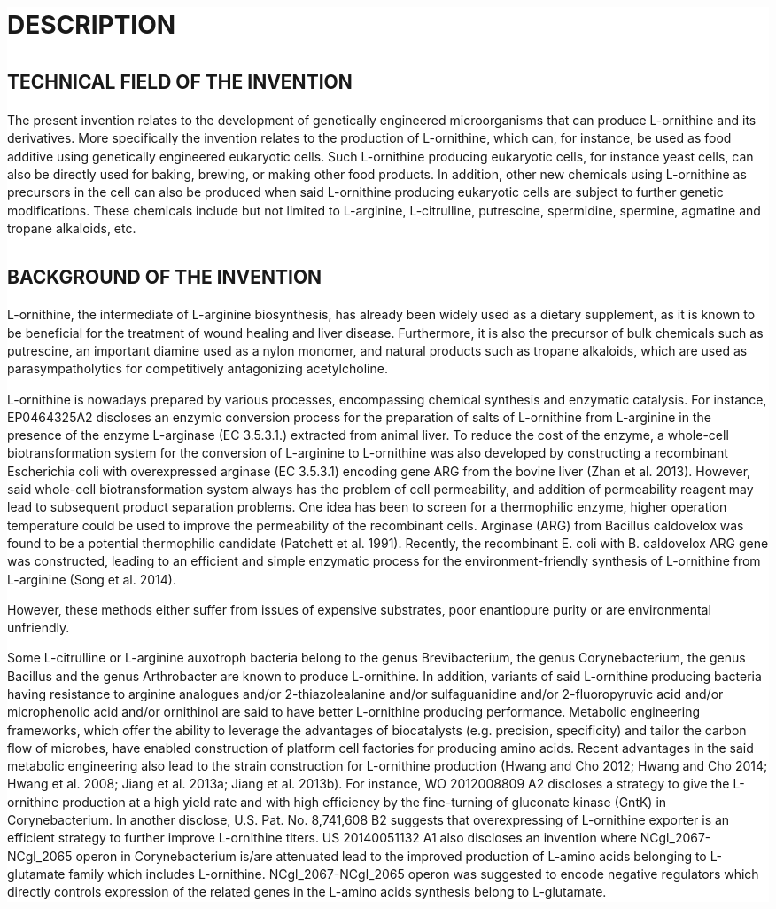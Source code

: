 # DESCRIPTION

## TECHNICAL FIELD OF THE INVENTION

The present invention relates to the development of genetically engineered microorganisms that can produce L-ornithine and its derivatives. More specifically the invention relates to the production of L-ornithine, which can, for instance, be used as food additive using genetically engineered eukaryotic cells. Such L-ornithine producing eukaryotic cells, for instance yeast cells, can also be directly used for baking, brewing, or making other food products. In addition, other new chemicals using L-ornithine as precursors in the cell can also be produced when said L-ornithine producing eukaryotic cells are subject to further genetic modifications. These chemicals include but not limited to L-arginine, L-citrulline, putrescine, spermidine, spermine, agmatine and tropane alkaloids, etc.

## BACKGROUND OF THE INVENTION

L-ornithine, the intermediate of L-arginine biosynthesis, has already been widely used as a dietary supplement, as it is known to be beneficial for the treatment of wound healing and liver disease. Furthermore, it is also the precursor of bulk chemicals such as putrescine, an important diamine used as a nylon monomer, and natural products such as tropane alkaloids, which are used as parasympatholytics for competitively antagonizing acetylcholine.

L-ornithine is nowadays prepared by various processes, encompassing chemical synthesis and enzymatic catalysis. For instance, EP0464325A2 discloses an enzymic conversion process for the preparation of salts of L-ornithine from L-arginine in the presence of the enzyme L-arginase (EC 3.5.3.1.) extracted from animal liver. To reduce the cost of the enzyme, a whole-cell biotransformation system for the conversion of L-arginine to L-ornithine was also developed by constructing a recombinant Escherichia coli with overexpressed arginase (EC 3.5.3.1) encoding gene ARG from the bovine liver (Zhan et al. 2013). However, said whole-cell biotransformation system always has the problem of cell permeability, and addition of permeability reagent may lead to subsequent product separation problems. One idea has been to screen for a thermophilic enzyme, higher operation temperature could be used to improve the permeability of the recombinant cells. Arginase (ARG) from Bacillus caldovelox was found to be a potential thermophilic candidate (Patchett et al. 1991). Recently, the recombinant E. coli with B. caldovelox ARG gene was constructed, leading to an efficient and simple enzymatic process for the environment-friendly synthesis of L-ornithine from L-arginine (Song et al. 2014).

However, these methods either suffer from issues of expensive substrates, poor enantiopure purity or are environmental unfriendly.

Some L-citrulline or L-arginine auxotroph bacteria belong to the genus Brevibacterium, the genus Corynebacterium, the genus Bacillus and the genus Arthrobacter are known to produce L-ornithine. In addition, variants of said L-ornithine producing bacteria having resistance to arginine analogues and/or 2-thiazolealanine and/or sulfaguanidine and/or 2-fluoropyruvic acid and/or microphenolic acid and/or ornithinol are said to have better L-ornithine producing performance. Metabolic engineering frameworks, which offer the ability to leverage the advantages of biocatalysts (e.g. precision, specificity) and tailor the carbon flow of microbes, have enabled construction of platform cell factories for producing amino acids. Recent advantages in the said metabolic engineering also lead to the strain construction for L-ornithine production (Hwang and Cho 2012; Hwang and Cho 2014; Hwang et al. 2008; Jiang et al. 2013a; Jiang et al. 2013b). For instance, WO 2012008809 A2 discloses a strategy to give the L-ornithine production at a high yield rate and with high efficiency by the fine-turning of gluconate kinase (GntK) in Corynebacterium. In another disclose, U.S. Pat. No. 8,741,608 B2 suggests that overexpressing of L-ornithine exporter is an efficient strategy to further improve L-ornithine titers. US 20140051132 A1 also discloses an invention where NCgl_2067-NCgl_2065 operon in Corynebacterium is/are attenuated lead to the improved production of L-amino acids belonging to L-glutamate family which includes L-ornithine. NCgl_2067-NCgl_2065 operon was suggested to encode negative regulators which directly controls expression of the related genes in the L-amino acids synthesis belong to L-glutamate.
